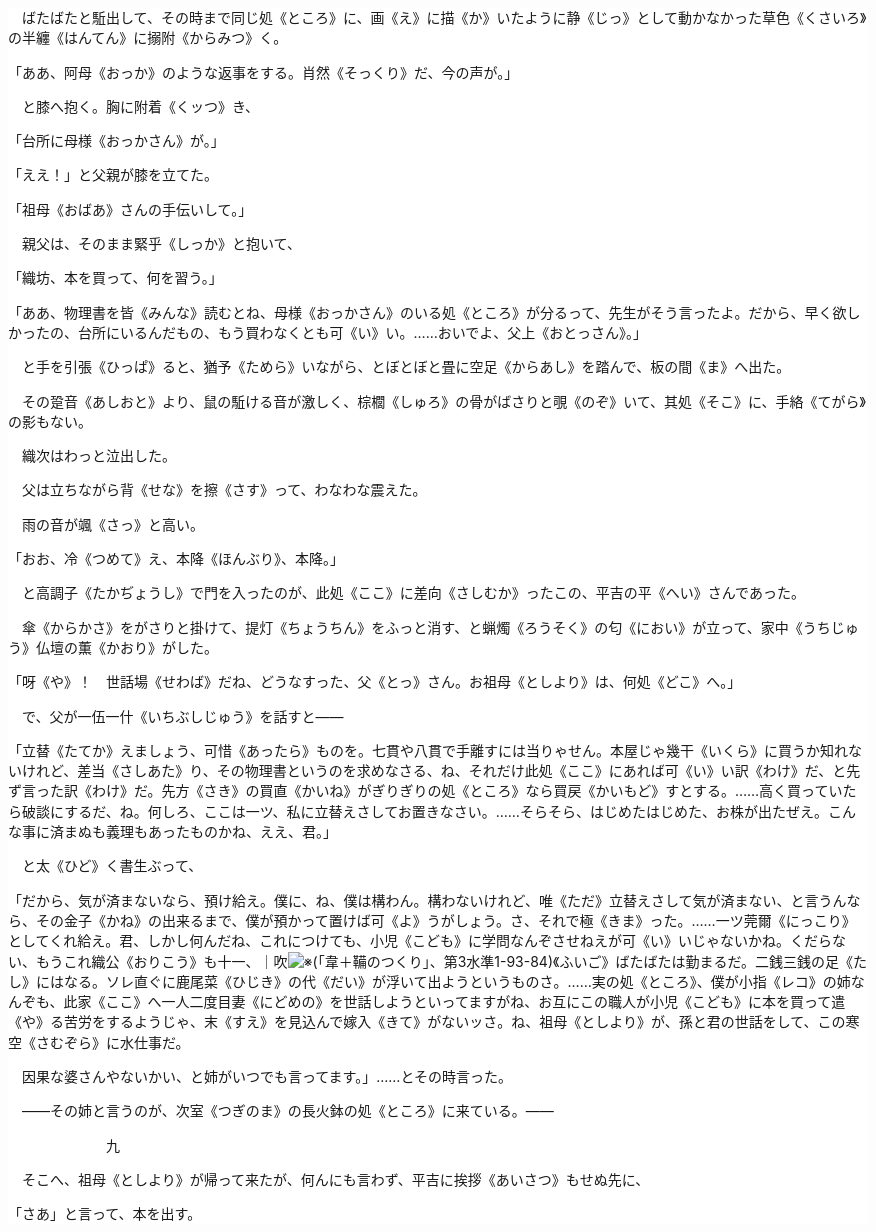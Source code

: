 　ばたばたと駈出して、その時まで同じ処《ところ》に、画《え》に描《か》いたように静《じっ》として動かなかった草色《くさいろ》の半纏《はんてん》に搦附《からみつ》く。

「ああ、阿母《おっか》のような返事をする。肖然《そっくり》だ、今の声が。」

　と膝へ抱く。胸に附着《くッつ》き、

「台所に母様《おっかさん》が。」

「ええ！」と父親が膝を立てた。

「祖母《おばあ》さんの手伝いして。」

　親父は、そのまま緊乎《しっか》と抱いて、

「織坊、本を買って、何を習う。」

「ああ、物理書を皆《みんな》読むとね、母様《おっかさん》のいる処《ところ》が分るって、先生がそう言ったよ。だから、早く欲しかったの、台所にいるんだもの、もう買わなくとも可《い》い。……おいでよ、父上《おとっさん》。」

　と手を引張《ひっぱ》ると、猶予《ためら》いながら、とぼとぼと畳に空足《からあし》を踏んで、板の間《ま》へ出た。

　その跫音《あしおと》より、鼠の駈ける音が激しく、棕櫚《しゅろ》の骨がばさりと覗《のぞ》いて、其処《そこ》に、手絡《てがら》の影もない。

　織次はわっと泣出した。

　父は立ちながら背《せな》を擦《さす》って、わなわな震えた。

　雨の音が颯《さっ》と高い。

「おお、冷《つめて》え、本降《ほんぶり》、本降。」

　と高調子《たかぢょうし》で門を入ったのが、此処《ここ》に差向《さしむか》ったこの、平吉の平《へい》さんであった。

　傘《からかさ》をがさりと掛けて、提灯《ちょうちん》をふっと消す、と蝋燭《ろうそく》の匂《におい》が立って、家中《うちじゅう》仏壇の薫《かおり》がした。

「呀《や》！　世話場《せわば》だね、どうなすった、父《とっ》さん。お祖母《としより》は、何処《どこ》へ。」

　で、父が一伍一什《いちぶしじゅう》を話すと――

「立替《たてか》えましょう、可惜《あったら》ものを。七貫や八貫で手離すには当りゃせん。本屋じゃ幾干《いくら》に買うか知れないけれど、差当《さしあた》り、その物理書というのを求めなさる、ね、それだけ此処《ここ》にあれば可《い》い訳《わけ》だ、と先ず言った訳《わけ》だ。先方《さき》の買直《かいね》がぎりぎりの処《ところ》なら買戻《かいもど》すとする。……高く買っていたら破談にするだ、ね。何しろ、ここは一ツ、私に立替えさしてお置きなさい。……そらそら、はじめたはじめた、お株が出たぜえ。こんな事に済まぬも義理もあったものかね、ええ、君。」

　と太《ひど》く書生ぶって、

「だから、気が済まないなら、預け給え。僕に、ね、僕は構わん。構わないけれど、唯《ただ》立替えさして気が済まない、と言うんなら、その金子《かね》の出来るまで、僕が預かって置けば可《よ》うがしょう。さ、それで極《きま》った。……一ツ莞爾《にっこり》としてくれ給え。君、しかし何んだね、これにつけても、小児《こども》に学問なんぞさせねえが可《い》いじゃないかね。くだらない、もうこれ織公《おりこう》も十一、｜吹![※(「韋＋鞴のつくり」、第3水準1-93-84)](https://www.aozora.gr.jp/cards/000050/files/../../../gaiji/1-93/1-93-84.png)《ふいご》ばたばたは勤まるだ。二銭三銭の足《たし》にはなる。ソレ直ぐに鹿尾菜《ひじき》の代《だい》が浮いて出ようというものさ。……実の処《ところ》、僕が小指《レコ》の姉なんぞも、此家《ここ》へ一人二度目妻《にどめの》を世話しようといってますがね、お互にこの職人が小児《こども》に本を買って遣《や》る苦労をするようじゃ、末《すえ》を見込んで嫁入《きて》がないッさ。ね、祖母《としより》が、孫と君の世話をして、この寒空《さむぞら》に水仕事だ。

　因果な婆さんやないかい、と姉がいつでも言ってます。」……とその時言った。

　――その姉と言うのが、次室《つぎのま》の長火鉢の処《ところ》に来ている。――



　　　　　　　九



　そこへ、祖母《としより》が帰って来たが、何んにも言わず、平吉に挨拶《あいさつ》もせぬ先に、

「さあ」と言って、本を出す。
